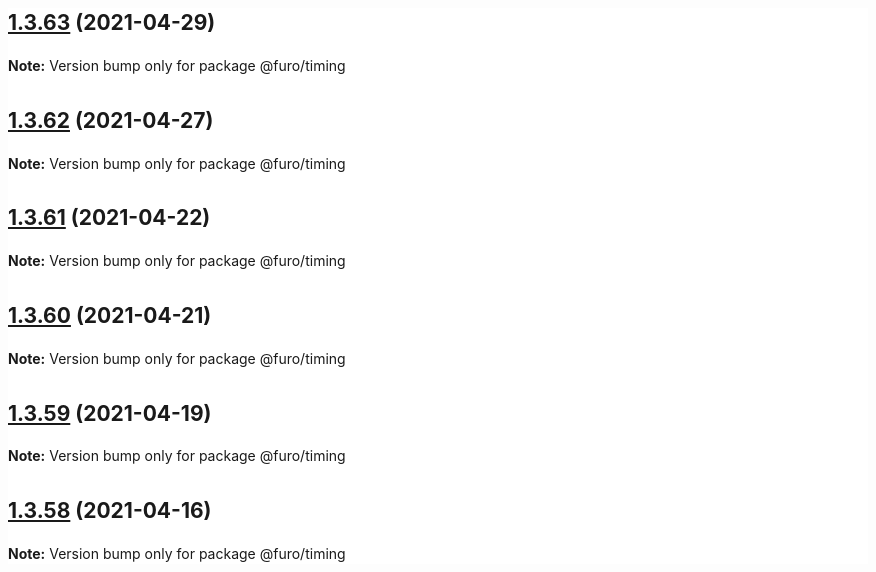 



## [1.3.63](https://github.com/theNorstroem/FuroBaseComponents/compare/@furo/timing@1.3.62...@furo/timing@1.3.63) (2021-04-29)

**Note:** Version bump only for package @furo/timing





## [1.3.62](https://github.com/theNorstroem/FuroBaseComponents/compare/@furo/timing@1.3.61...@furo/timing@1.3.62) (2021-04-27)

**Note:** Version bump only for package @furo/timing





## [1.3.61](https://github.com/theNorstroem/FuroBaseComponents/compare/@furo/timing@1.3.60...@furo/timing@1.3.61) (2021-04-22)

**Note:** Version bump only for package @furo/timing





## [1.3.60](https://github.com/theNorstroem/FuroBaseComponents/compare/@furo/timing@1.3.59...@furo/timing@1.3.60) (2021-04-21)

**Note:** Version bump only for package @furo/timing





## [1.3.59](https://github.com/theNorstroem/FuroBaseComponents/compare/@furo/timing@1.3.58...@furo/timing@1.3.59) (2021-04-19)

**Note:** Version bump only for package @furo/timing





## [1.3.58](https://github.com/theNorstroem/FuroBaseComponents/compare/@furo/timing@1.3.57...@furo/timing@1.3.58) (2021-04-16)

**Note:** Version bump only for package @furo/timing

